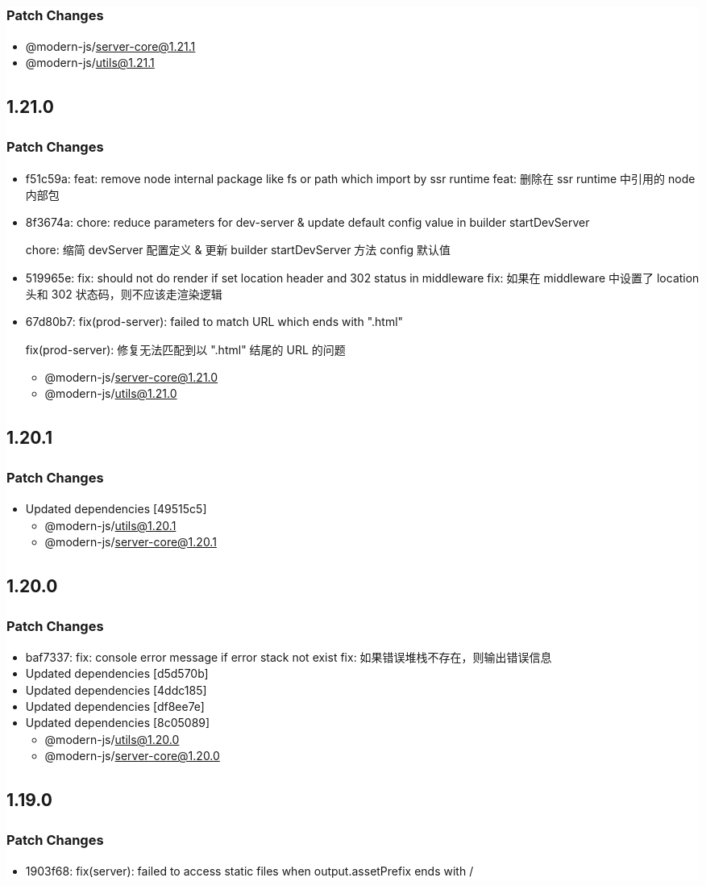 ### Patch Changes

- @modern-js/server-core@1.21.1
- @modern-js/utils@1.21.1

## 1.21.0

### Patch Changes

- f51c59a: feat: remove node internal package like fs or path which import by ssr runtime
  feat: 删除在 ssr runtime 中引用的 node 内部包
- 8f3674a: chore: reduce parameters for dev-server & update default config value in builder startDevServer

  chore: 缩简 devServer 配置定义 & 更新 builder startDevServer 方法 config 默认值

- 519965e: fix: should not do render if set location header and 302 status in middleware
  fix: 如果在 middleware 中设置了 location 头和 302 状态码，则不应该走渲染逻辑
- 67d80b7: fix(prod-server): failed to match URL which ends with ".html"

  fix(prod-server): 修复无法匹配到以 ".html" 结尾的 URL 的问题

  - @modern-js/server-core@1.21.0
  - @modern-js/utils@1.21.0

## 1.20.1

### Patch Changes

- Updated dependencies [49515c5]
  - @modern-js/utils@1.20.1
  - @modern-js/server-core@1.20.1

## 1.20.0

### Patch Changes

- baf7337: fix: console error message if error stack not exist
  fix: 如果错误堆栈不存在，则输出错误信息
- Updated dependencies [d5d570b]
- Updated dependencies [4ddc185]
- Updated dependencies [df8ee7e]
- Updated dependencies [8c05089]
  - @modern-js/utils@1.20.0
  - @modern-js/server-core@1.20.0

## 1.19.0

### Patch Changes

- 1903f68: fix(server): failed to access static files when output.assetPrefix ends with /
